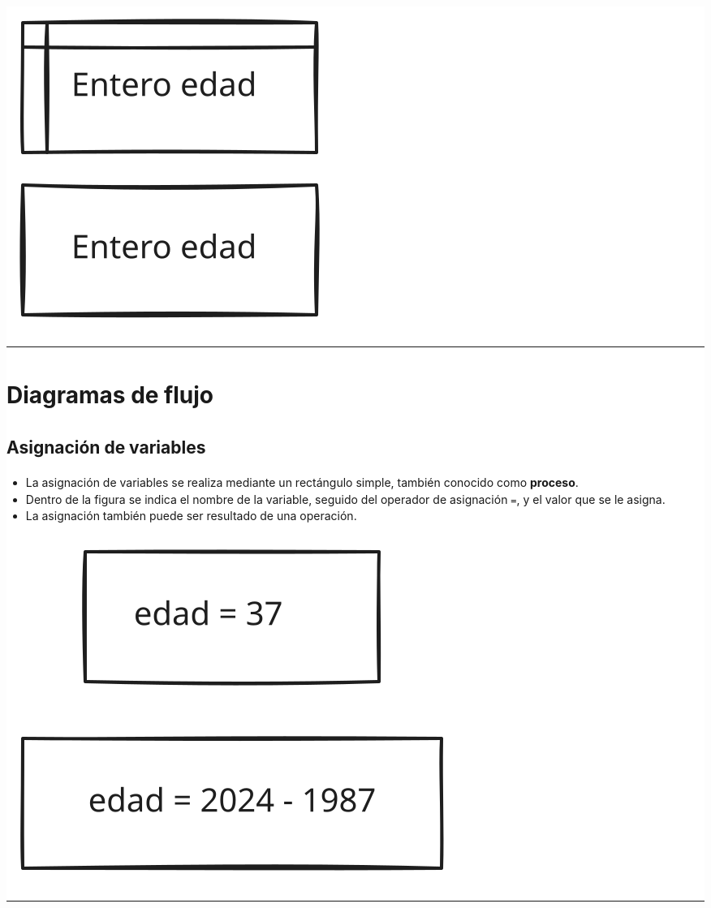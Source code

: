 ![bg fit right:40%](../src/assets/FP/flowcharts-variables.svg)

---

# Diagramas de flujo

## Asignación de variables

- La asignación de variables se realiza mediante un rectángulo simple, también conocido como **proceso**.
- Dentro de la figura se indica el nombre de la variable, seguido del operador de asignación `=`, y el valor que se le asigna.
- La asignación también puede ser resultado de una operación.

![bg fit right:40%](../src/assets/FP/flowcharts-assignment.svg)

---